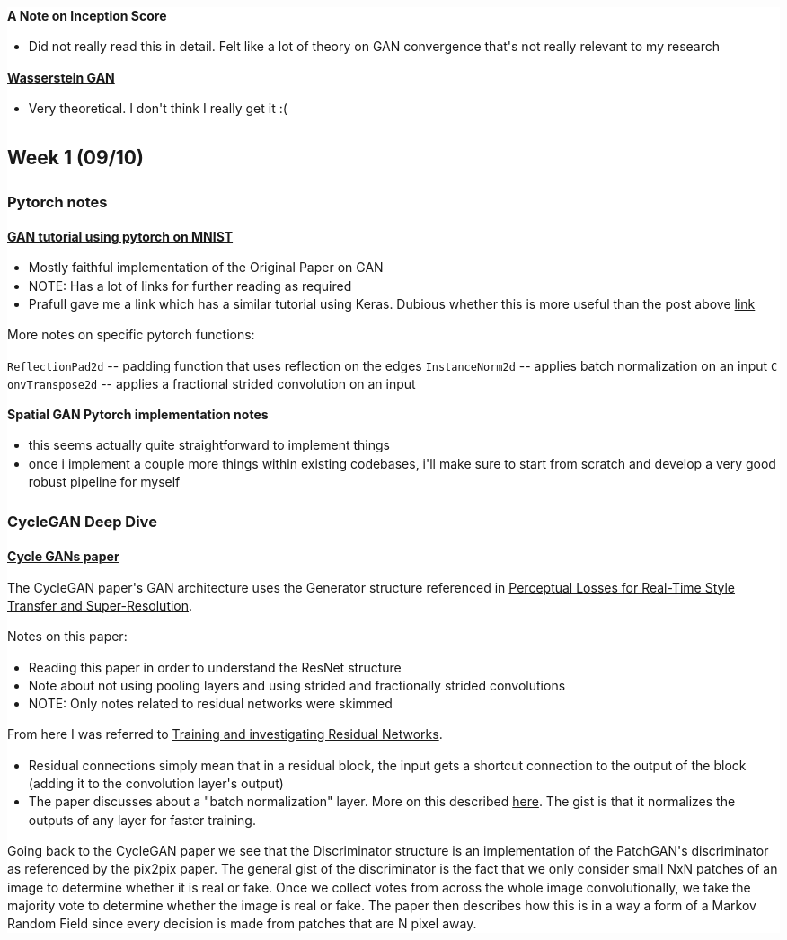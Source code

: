 [**A Note on Inception Score**](https://arxiv.org/pdf/1801.01973.pdf)
- Did not really read this in detail. Felt like a lot of theory on GAN convergence that's not really relevant to my research

[**Wasserstein GAN**](https://lilianweng.github.io/lil-log/2017/08/20/from-GAN-to-WGAN.html)
- Very theoretical. I don't think I really get it :(

## Week 1 (09/10)

### Pytorch notes

[**GAN tutorial using pytorch on MNIST**](https://medium.com/ai-society/gans-from-scratch-1-a-deep-introduction-with-code-in-pytorch-and-tensorflow-cb03cdcdba0f)

- Mostly faithful implementation of the Original Paper on GAN
- NOTE: Has a lot of links for further reading as required
- Prafull gave me a link which has a similar tutorial using Keras. Dubious whether this is more useful than the post above [link](https://skymind.ai/wiki/generative-adversarial-network-gan)

More notes on specific pytorch functions:

`ReflectionPad2d` -- padding function that uses reflection on the edges
`InstanceNorm2d` -- applies batch normalization on an input
`ConvTranspose2d` -- applies a fractional strided convolution on an input

**Spatial GAN Pytorch implementation notes**

- this seems actually quite straightforward to implement things
- once i implement a couple more things within existing codebases, i'll make sure to start from scratch and develop a very good robust pipeline for myself

### CycleGAN Deep Dive

[**Cycle GANs paper**](https://arxiv.org/pdf/1703.10593.pdf)

The CycleGAN paper's GAN architecture uses the Generator structure referenced in [Perceptual Losses for Real-Time Style Transfer
and Super-Resolution](https://arxiv.org/pdf/1603.08155.pdf).

Notes on this paper:
- Reading this paper in order to understand the ResNet structure
- Note about not using pooling layers and using strided and fractionally strided convolutions
- NOTE: Only notes related to residual networks were skimmed

From here I was referred to [Training and investigating Residual Networks](http://torch.ch/blog/2016/02/04/resnets.html).

- Residual connections simply mean that in a residual block, the input gets a shortcut connection to the output of the block (adding it to the convolution layer's output)
- The paper discusses about a "batch normalization" layer. More on this described [here](https://towardsdatascience.com/batch-normalization-in-neural-networks-1ac91516821c). The gist is that it normalizes the outputs of any layer for faster training.

Going back to the CycleGAN paper we see that the Discriminator structure is an implementation of the PatchGAN's discriminator as referenced by the pix2pix paper. The general gist of the discriminator is the fact that we only consider small NxN patches of an image to determine whether it is real or fake. Once we collect votes from across the whole image convolutionally, we take the majority vote to determine whether the image is real or fake. The paper then describes how this is in a way a form of a Markov Random Field since every decision is made from patches that are N pixel away.
